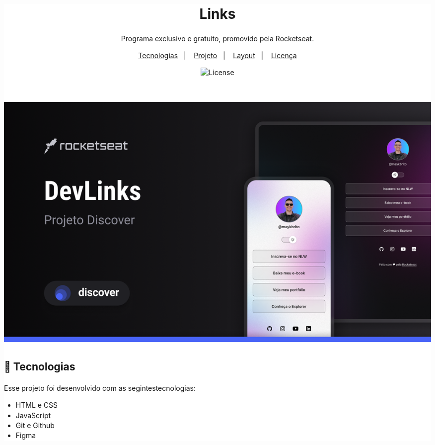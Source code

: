 <h1 align="center"> Links </h1>
<p align="center">
Programa exclusivo e gratuito, promovido pela Rocketseat. <br/>
</p>

<p align="center">
<a href="#-tecnologias">Tecnologias</a>&nbsp;&nbsp;&nbsp;|&nbsp;&nbsp;&nbsp;
<a href="#-projeto"> Projeto</a>&nbsp;&nbsp;&nbsp;|&nbsp;&nbsp;&nbsp;
<a href="#-layout">Layout</a>&nbsp;&nbsp;&nbsp;|&nbsp;&nbsp;&nbsp;
<a href="memo-licença">Licença</a>

</p>

<p align="center">
<img alt="License" src="https://img.shields.io/static/v1?label=license&message=MIT&color=49AA26&labelColor=000000">
</p>

<br>
<p align="center">
<img alt= "Projetos DevLinks" src=".github/preview.jpg"
width="100%">

## 🚀 Tecnologias

Esse projeto foi desenvolvido com as segintestecnologias:

<ul>
  <li> HTML e CSS</li>
  <li>JavaScript</li>
  <li>Git e Github</li>
  <li>Figma</li>
</u>
